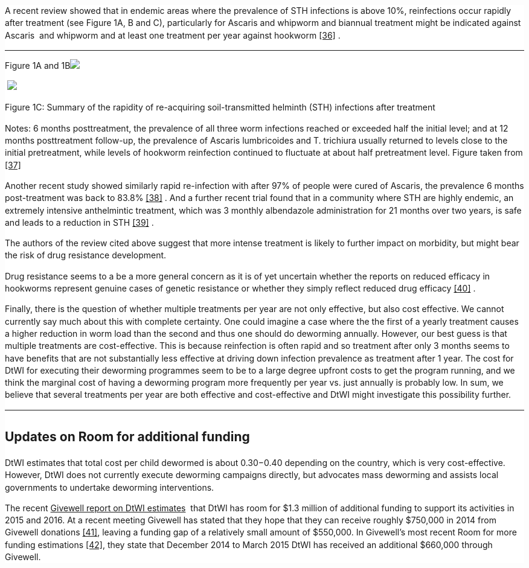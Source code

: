A recent review showed that in endemic areas where the prevalence of STH infections is above 10%, reinfections occur rapidly after treatment (see Figure 1A, B and C), particularly for Ascaris and whipworm and biannual treatment might be indicated against Ascaris  and whipworm and at least one treatment per year against hookworm [[36]](#ftnt36) .

* * *

Figure 1A and 1B![](/images/uploads/image07.png)

 ![](/images/uploads/image09.png)

Figure 1C: Summary of the rapidity of re-acquiring soil-transmitted helminth (STH) infections after treatment

Notes: 6 months posttreatment, the prevalence of all three worm infections reached or exceeded half the initial level; and at 12 months posttreatment follow-up, the prevalence of Ascaris lumbricoides and T. trichiura usually returned to levels close to the initial pretreatment, while levels of hookworm reinfection continued to fluctuate at about half pretreatment level. Figure taken from [[37]](#ftnt37)

Another recent study showed similarly rapid re-infection with after 97% of people were cured of Ascaris, the prevalence 6 months post-treatment was back to 83.8% [[38]](#ftnt38) . And a further recent trial found that in a community where STH are highly endemic, an extremely intensive anthelmintic treatment, which was 3 monthly albendazole administration for 21 months over two years, is safe and leads to a reduction in STH [[39]](#ftnt39) .

The authors of the review cited above suggest that more intense treatment is likely to further impact on morbidity, but might bear the risk of drug resistance development.

Drug resistance seems to a be a more general concern as it is of yet uncertain whether the reports on reduced efficacy in hookworms represent genuine cases of genetic resistance or whether they simply reflect reduced drug efficacy [[40]](#ftnt40) .

Finally, there is the question of whether multiple treatments per year are not only effective, but also cost effective. We cannot currently say much about this with complete certainty. One could imagine a case where the the first of a yearly treatment causes a higher reduction in worm load than the second and thus one should do deworming annually. However, our best guess is that multiple treatments are cost-effective. This is because reinfection is often rapid and so treatment after only 3 months seems to have benefits that are not substantially less effective at driving down infection prevalence as treatment after 1 year. The cost for DtWI for executing their deworming programmes seem to be to a large degree upfront costs to get the program running, and we think the marginal cost of having a deworming program more frequently per year vs. just annually is probably low. In sum, we believe that several treatments per year are both effective and cost-effective and DtWI might investigate this possibility further.

* * *

## <a name="h.d37wnuf8s6jw"></a>Updates on Room for additional funding

DtWI estimates that total cost per child dewormed is about $0.30-$0.40 depending on the country, which is very cost-effective. However, DtWI does not currently execute deworming campaigns directly, but advocates mass deworming and assists local governments to undertake deworming interventions.

The recent [Givewell report on DtWI estimates](http://www.givewell.org/international/top-charities/deworm-world-initiative#rfmf)  that DtWI has room for $1.3 million of additional funding to support its activities in 2015 and 2016\. At a recent meeting Givewell has stated that they hope that they can receive roughly $750,000 in 2014 from Givewell donations [[41]](#ftnt41), leaving a funding gap of a relatively small amount of $550,000\. In Givewell’s most recent Room for more funding estimations [[42]](#ftnt42), they state that December 2014 to March 2015 DtWI has received an additional $660,000 through Givewell.
